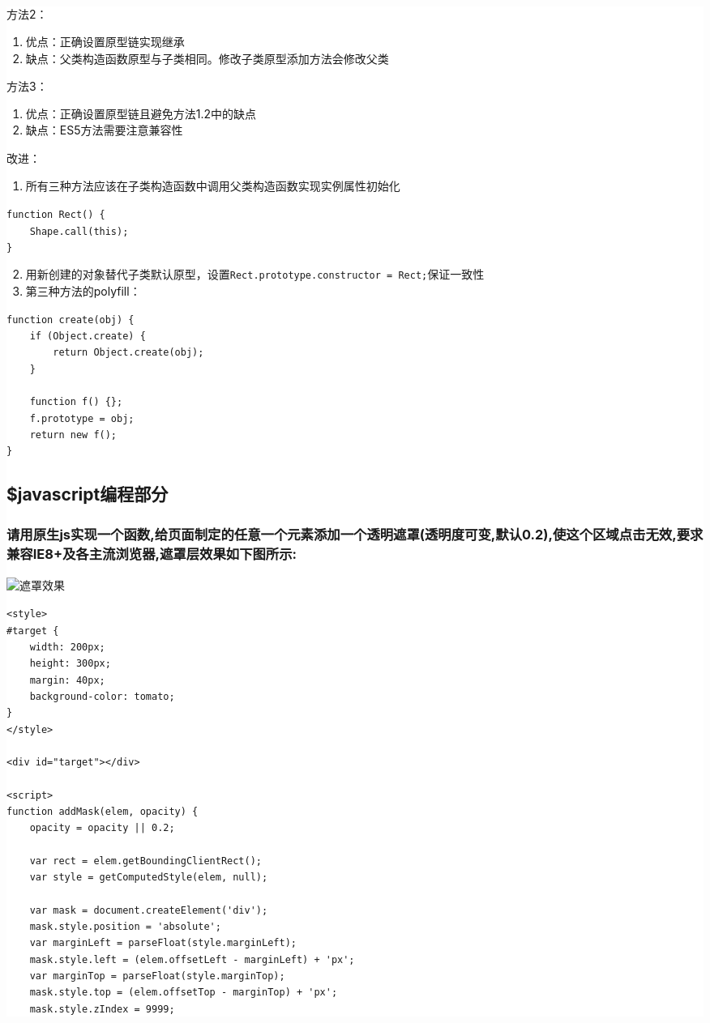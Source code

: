 方法2：

1. 优点：正确设置原型链实现继承
2. 缺点：父类构造函数原型与子类相同。修改子类原型添加方法会修改父类

方法3：

1. 优点：正确设置原型链且避免方法1.2中的缺点
2. 缺点：ES5方法需要注意兼容性

改进：

1. 所有三种方法应该在子类构造函数中调用父类构造函数实现实例属性初始化

```
function Rect() {
    Shape.call(this);
}
```


2. 用新创建的对象替代子类默认原型，设置``Rect.prototype.constructor = Rect;``保证一致性
3. 第三种方法的polyfill：

```
function create(obj) {
    if (Object.create) {
        return Object.create(obj);
    }

    function f() {};
    f.prototype = obj;
    return new f();
}
```

## $javascript编程部分

### 请用原生js实现一个函数,给页面制定的任意一个元素添加一个透明遮罩(透明度可变,默认0.2),使这个区域点击无效,要求兼容IE8+及各主流浏览器,遮罩层效果如下图所示:
![遮罩效果](img/element-mask.jpg)

```
<style>
#target {
    width: 200px;
    height: 300px;
    margin: 40px;
    background-color: tomato;
}
</style>

<div id="target"></div>

<script>
function addMask(elem, opacity) {
    opacity = opacity || 0.2;

    var rect = elem.getBoundingClientRect();
    var style = getComputedStyle(elem, null);

    var mask = document.createElement('div');
    mask.style.position = 'absolute';
    var marginLeft = parseFloat(style.marginLeft);
    mask.style.left = (elem.offsetLeft - marginLeft) + 'px';
    var marginTop = parseFloat(style.marginTop);
    mask.style.top = (elem.offsetTop - marginTop) + 'px';
    mask.style.zIndex = 9999;
```
